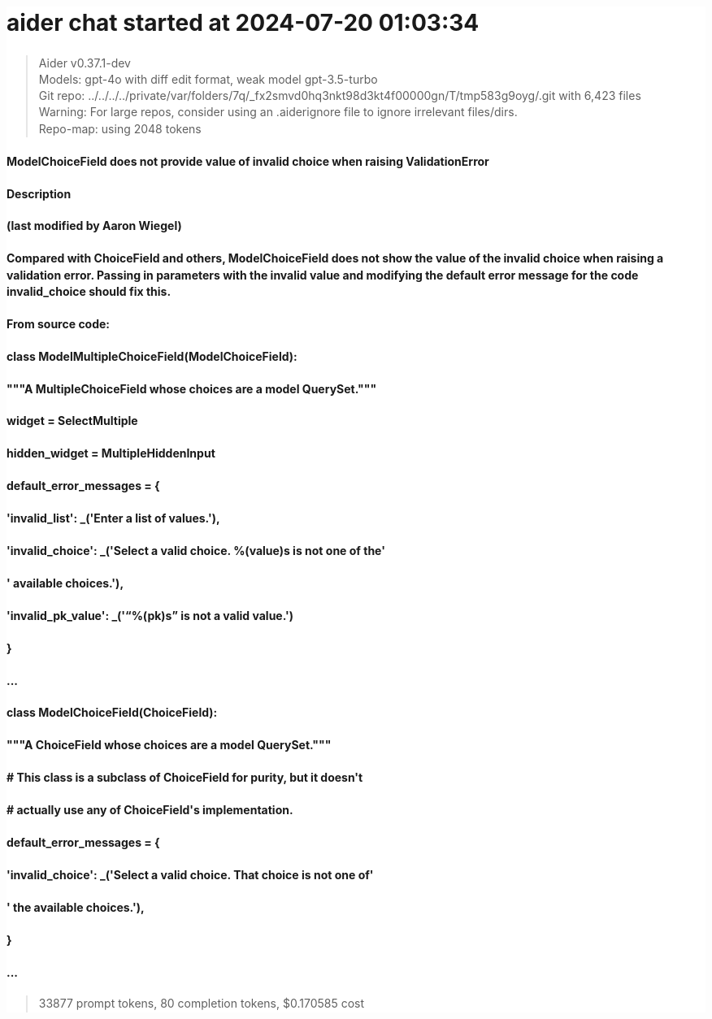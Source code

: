 
# aider chat started at 2024-07-20 01:03:34

> Aider v0.37.1-dev  
> Models: gpt-4o with diff edit format, weak model gpt-3.5-turbo  
> Git repo: ../../../../private/var/folders/7q/_fx2smvd0hq3nkt98d3kt4f00000gn/T/tmp583g9oyg/.git with 6,423 files  
> Warning: For large repos, consider using an .aiderignore file to ignore irrelevant files/dirs.  
> Repo-map: using 2048 tokens  

#### ModelChoiceField does not provide value of invalid choice when raising ValidationError  
#### Description  
#### 	   
#### 		(last modified by Aaron Wiegel)  
#### 	   
#### Compared with ChoiceField and others, ModelChoiceField does not show the value of the invalid choice when raising a validation error. Passing in parameters with the invalid value and modifying the default error message for the code invalid_choice should fix this.  
#### From source code:  
#### class ModelMultipleChoiceField(ModelChoiceField):  
#### 	"""A MultipleChoiceField whose choices are a model QuerySet."""  
#### 	widget = SelectMultiple  
#### 	hidden_widget = MultipleHiddenInput  
#### 	default_error_messages = {  
#### 		'invalid_list': _('Enter a list of values.'),  
#### 		'invalid_choice': _('Select a valid choice. %(value)s is not one of the'  
#### 							' available choices.'),  
#### 		'invalid_pk_value': _('“%(pk)s” is not a valid value.')  
#### 	}  
#### 	...  
#### class ModelChoiceField(ChoiceField):  
#### 	"""A ChoiceField whose choices are a model QuerySet."""  
#### 	# This class is a subclass of ChoiceField for purity, but it doesn't  
#### 	# actually use any of ChoiceField's implementation.  
#### 	default_error_messages = {  
#### 		'invalid_choice': _('Select a valid choice. That choice is not one of'  
#### 							' the available choices.'),  
#### 	}  
#### 	...  
> 33877 prompt tokens, 80 completion tokens, $0.170585 cost  
